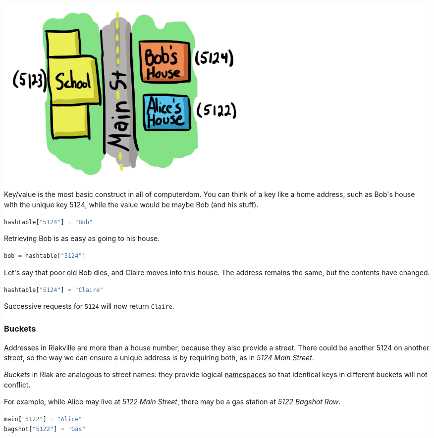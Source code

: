 ![A Key is an Address](../assets/decor/addresses.png)

Key/value is the most basic construct in all of computerdom. You can think of a key like a home address, such as Bob's house with the unique key 5124, while the value would be maybe Bob (and his stuff).

```javascript
hashtable["5124"] = "Bob"
```

Retrieving Bob is as easy as going to his house.

```javascript
bob = hashtable["5124"]
```

Let's say that poor old Bob dies, and Claire moves into this house. The address remains the same, but the contents have changed.

```javascript
hashtable["5124"] = "Claire"
```

Successive requests for `5124` will now return `Claire`.

<h3>Buckets</h3>



Addresses in Riakville are more than a house number, because they also provide a street. There could be another 5124 on another street, so the way we can ensure a unique address is by requiring both, as in *5124 Main Street*.

*Buckets* in Riak are analogous to street names: they provide logical [namespaces](http://en.wikipedia.org/wiki/Namespace) so that identical keys in different buckets will not conflict.

For example, while Alice may live at *5122 Main Street*, there may be a gas station at *5122 Bagshot Row*.

```javascript
main["5122"] = "Alice"
bagshot["5122"] = "Gas"
```
